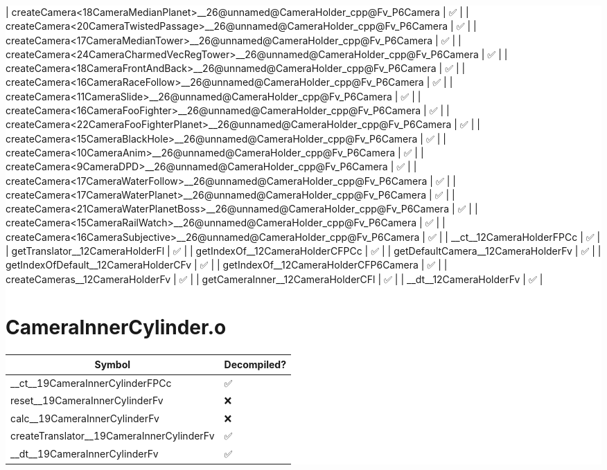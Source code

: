| createCamera&lt;18CameraMedianPlanet&gt;__26@unnamed@CameraHolder_cpp@Fv_P6Camera | :white_check_mark: |
| createCamera&lt;20CameraTwistedPassage&gt;__26@unnamed@CameraHolder_cpp@Fv_P6Camera | :white_check_mark: |
| createCamera&lt;17CameraMedianTower&gt;__26@unnamed@CameraHolder_cpp@Fv_P6Camera | :white_check_mark: |
| createCamera&lt;24CameraCharmedVecRegTower&gt;__26@unnamed@CameraHolder_cpp@Fv_P6Camera | :white_check_mark: |
| createCamera&lt;18CameraFrontAndBack&gt;__26@unnamed@CameraHolder_cpp@Fv_P6Camera | :white_check_mark: |
| createCamera&lt;16CameraRaceFollow&gt;__26@unnamed@CameraHolder_cpp@Fv_P6Camera | :white_check_mark: |
| createCamera&lt;11CameraSlide&gt;__26@unnamed@CameraHolder_cpp@Fv_P6Camera | :white_check_mark: |
| createCamera&lt;16CameraFooFighter&gt;__26@unnamed@CameraHolder_cpp@Fv_P6Camera | :white_check_mark: |
| createCamera&lt;22CameraFooFighterPlanet&gt;__26@unnamed@CameraHolder_cpp@Fv_P6Camera | :white_check_mark: |
| createCamera&lt;15CameraBlackHole&gt;__26@unnamed@CameraHolder_cpp@Fv_P6Camera | :white_check_mark: |
| createCamera&lt;10CameraAnim&gt;__26@unnamed@CameraHolder_cpp@Fv_P6Camera | :white_check_mark: |
| createCamera&lt;9CameraDPD&gt;__26@unnamed@CameraHolder_cpp@Fv_P6Camera | :white_check_mark: |
| createCamera&lt;17CameraWaterFollow&gt;__26@unnamed@CameraHolder_cpp@Fv_P6Camera | :white_check_mark: |
| createCamera&lt;17CameraWaterPlanet&gt;__26@unnamed@CameraHolder_cpp@Fv_P6Camera | :white_check_mark: |
| createCamera&lt;21CameraWaterPlanetBoss&gt;__26@unnamed@CameraHolder_cpp@Fv_P6Camera | :white_check_mark: |
| createCamera&lt;15CameraRailWatch&gt;__26@unnamed@CameraHolder_cpp@Fv_P6Camera | :white_check_mark: |
| createCamera&lt;16CameraSubjective&gt;__26@unnamed@CameraHolder_cpp@Fv_P6Camera | :white_check_mark: |
| __ct__12CameraHolderFPCc | :white_check_mark: |
| getTranslator__12CameraHolderFl | :white_check_mark: |
| getIndexOf__12CameraHolderCFPCc | :white_check_mark: |
| getDefaultCamera__12CameraHolderFv | :white_check_mark: |
| getIndexOfDefault__12CameraHolderCFv | :white_check_mark: |
| getIndexOf__12CameraHolderCFP6Camera | :white_check_mark: |
| createCameras__12CameraHolderFv | :white_check_mark: |
| getCameraInner__12CameraHolderCFl | :white_check_mark: |
| __dt__12CameraHolderFv | :white_check_mark: |


# CameraInnerCylinder.o
| Symbol | Decompiled? |
| ------------- | ------------- |
| __ct__19CameraInnerCylinderFPCc | :white_check_mark: |
| reset__19CameraInnerCylinderFv | :x: |
| calc__19CameraInnerCylinderFv | :x: |
| createTranslator__19CameraInnerCylinderFv | :white_check_mark: |
| __dt__19CameraInnerCylinderFv | :white_check_mark: |
